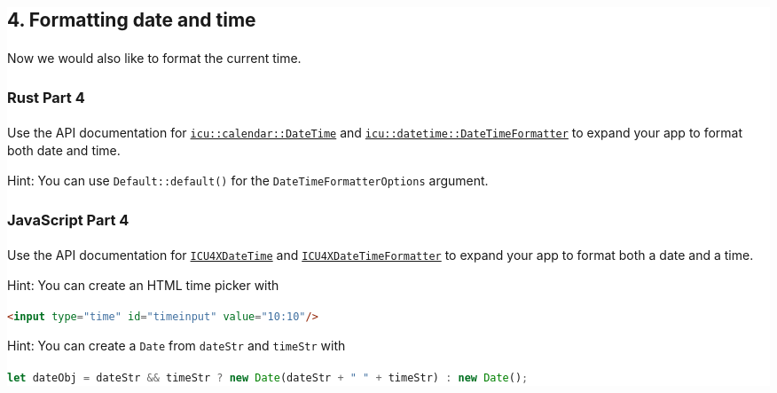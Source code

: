## 4. Formatting date and time

Now we would also like to format the current time.

### Rust Part 4

Use the API documentation for [`icu::calendar::DateTime`](https://docs.rs/icu/latest/icu/calendar/struct.DateTime.html) and [`icu::datetime::DateTimeFormatter`](https://docs.rs/icu/latest/icu/datetime/struct.DateTimeFormatter.html) to expand your app to format both date and time.

Hint: You can use `Default::default()` for the `DateTimeFormatterOptions` argument.

### JavaScript Part 4

Use the API documentation for [`ICU4XDateTime`](https://unicode-org.github.io/icu4x/tsdoc/classes/ICU4XDateTime.html) and [`ICU4XDateTimeFormatter`](https://unicode-org.github.io/icu4x/tsdoc/classes/ICU4XDateTimeFormatter.html) to expand your app to format both a date and a time.

Hint: You can create an HTML time picker with

```html
<input type="time" id="timeinput" value="10:10"/>
```

Hint: You can create a `Date` from `dateStr` and `timeStr` with

```javascript
let dateObj = dateStr && timeStr ? new Date(dateStr + " " + timeStr) : new Date();
```
